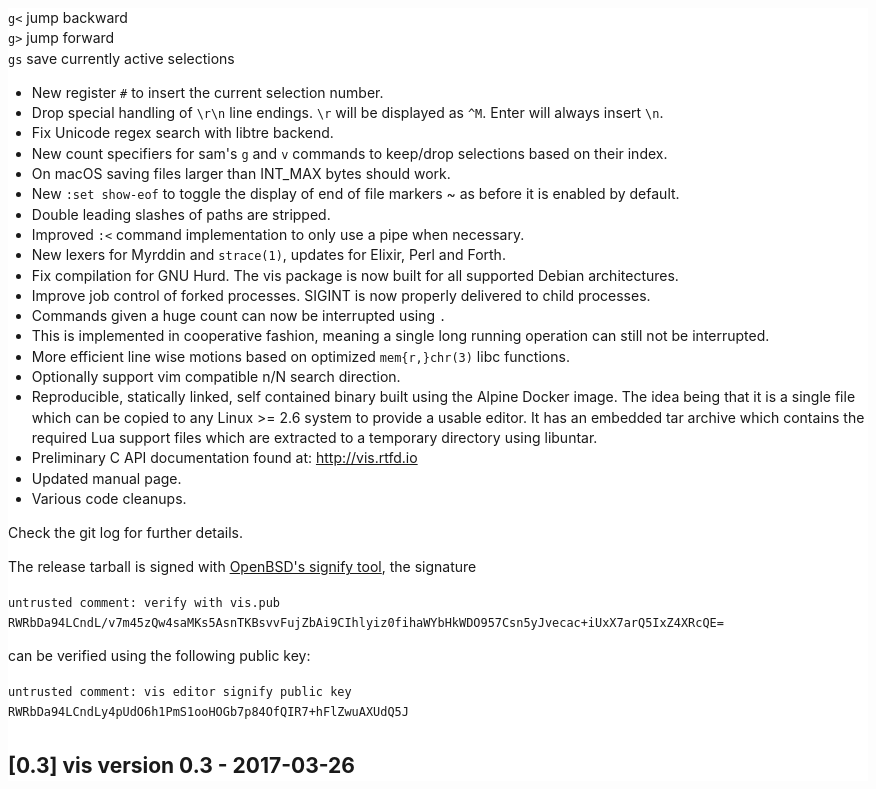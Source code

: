   `g<` jump backward\
  `g>` jump forward\
  `gs` save currently active selections

- New register `#` to insert the current selection number.
- Drop special handling of `\r\n` line endings. `\r` will be
  displayed as `^M`. Enter will always insert `\n`.
- Fix Unicode regex search with libtre backend.
- New count specifiers for sam's `g` and `v` commands to
  keep/drop selections based on their index.
- On macOS saving files larger than INT_MAX bytes should work.
- New `:set show-eof` to toggle the display of end of file markers ~
  as before it is enabled by default.
- Double leading slashes of paths are stripped.
- Improved `:<` command implementation to only use a pipe when
  necessary.
- New lexers for Myrddin and `strace(1)`, updates for Elixir, Perl
  and Forth.
- Fix compilation for GNU Hurd. The vis package is now built for
  all supported Debian architectures.
- Improve job control of forked processes. SIGINT is now properly
  delivered to child processes.
- Commands given a huge count can now be interrupted using `.`
- This is implemented in cooperative fashion, meaning a single
  long running operation can still not be interrupted.
- More efficient line wise motions based on optimized
  `mem{r,}chr(3)` libc functions.
- Optionally support vim compatible n/N search direction.
- Reproducible, statically linked, self contained binary built
  using the Alpine Docker image. The idea being that it is a
  single file which can be copied to any Linux >= 2.6 system to
  provide a usable editor. It has an embedded tar archive which
  contains the required Lua support files which are extracted to
  a temporary directory using libuntar.
- Preliminary C API documentation found at: http://vis.rtfd.io
- Updated manual page.
- Various code cleanups.

Check the git log for further details.

The release tarball is signed with [OpenBSD's signify
tool](http://man.openbsd.org/signify), the signature

    untrusted comment: verify with vis.pub
    RWRbDa94LCndL/v7m45zQw4saMKs5AsnTKBsvvFujZbAi9CIhlyiz0fihaWYbHkWDO957Csn5yJvecac+iUxX7arQ5IxZ4XRcQE=

can be verified using the following public key:

    untrusted comment: vis editor signify public key
    RWRbDa94LCndLy4pUdO6h1PmS1ooHOGb7p84OfQIR7+hFlZwuAXUdQ5J


## [0.3] vis version 0.3 - 2017-03-26
